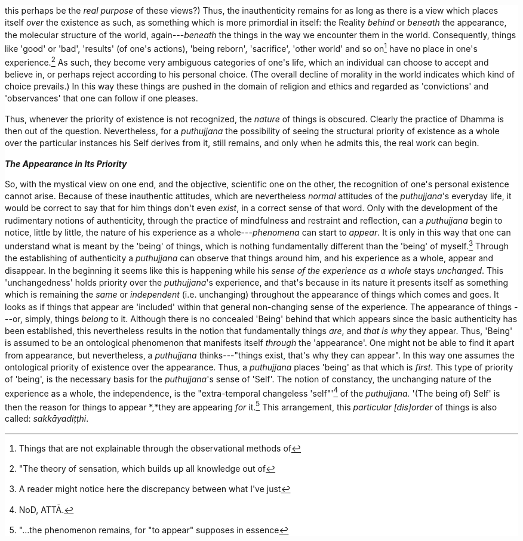 this perhaps be the *real purpose* of these views?) Thus, the
inauthenticity remains for as long as there is a view which places
itself *over* the existence as such, as something which is more
primordial in itself: the Reality *behind* or *beneath* the appearance,
the molecular structure of the world, again---*beneath* the things in
the way we encounter them in the world. Consequently, things like 'good'
or 'bad', 'results' (of one's actions), 'being reborn', 'sacrifice',
'other world' and so on[^25] have no place in one's
experience.[^26] As such, they become very ambiguous
categories of one's life, which an individual can choose to accept and
believe in, or perhaps reject according to his personal choice. (The
overall decline of morality in the world indicates which kind of choice
prevails.) In this way these things are pushed in the domain of religion
and ethics and regarded as 'convictions' and 'observances' that one can
follow if one pleases.

Thus, whenever the priority of existence is not recognized, the *nature*
of things is obscured. Clearly the practice of Dhamma is then out of the
question. Nevertheless, for a *puthujjana* the possibility of seeing the
structural priority of existence as a whole over the particular
instances his Self derives from it, still remains, and only when he
admits this, the real work can begin.

***The Appearance in Its Priority***

So, with the mystical view on one end, and the objective, scientific one
on the other, the recognition of one's personal existence cannot arise.
Because of these inauthentic attitudes, which are nevertheless *normal*
attitudes of the *puthujjana*'s everyday life, it would be correct to
say that for him things don't even *exist*, in a correct sense of that
word. Only with the development of the rudimentary notions of
authenticity, through the practice of mindfulness and restraint and
reflection, can a *puthujjana* begin to notice, little by little, the
nature of his experience as a whole---*phenomena* can start to *appear*.
It is only in this way that one can understand what is meant by the
'being' of things, which is nothing fundamentally different than the
'being' of myself.[^27] Through the establishing of
authenticity a *puthujjana* can observe that things around him, and his
experience as a whole, appear and disappear. In the beginning it seems
like this is happening while his *sense of the experience as a whole*
stays *unchanged*. This 'unchangedness' holds priority over the
*puthujjana*'s experience, and that's because in its nature it presents
itself as something which is remaining the *same* or *independent* (i.e.
unchanging) throughout the appearance of things which comes and goes. It
looks as if things that appear are 'included' within that general
non-changing sense of the experience. The appearance of things ---or,
simply, things *belong* to it. Although there is no concealed 'Being'
behind that which appears since the basic authenticity has been
established, this nevertheless results in the notion that fundamentally
things *are*, and *that is why* they appear. Thus, 'Being' is assumed to
be an ontological phenomenon that manifests itself *through* the
'appearance'. One might not be able to find it apart from appearance,
but nevertheless, a *puthujjana* thinks---"things exist, that's why they
can appear". In this way one assumes the ontological priority of
existence over the appearance. Thus, a *puthujjana* places 'being' as
that which is *first*. This type of priority of 'being', is the
necessary basis for the *puthujjana*'s sense of 'Self'. The notion of
constancy, the unchanging nature of the experience as a whole, the
independence, is the "extra-temporal changeless
'self"'[^28] of the *puthujjana.* '(The being of) Self'
is then the reason for things to appear *,*they are appearing *for*
it.[^29] This arrangement, this *particular
\[dis\]order* of things is also called: *sakkāyadiṭṭhi*.


[^14]: "Husserl attempts to make the natural attitude descriptively evident
[^15]: Martin Heidegger, Being and Time, translated by J. Macquarrie and
[^16]: A rather inspired observation of Walter Kaufmann, a distinguished
[^17]: "There is fruit and result of good and bad action...", i.e.: "I am
[^18]: "It is far better for a man to understand that he does not
[^19]: For more on the everyday phenomenon of 'inauthenticity' see
[^20]: Ven. Ñāṇavīra observes: "There is, however, another point: an
[^21]: Cf. StP, p. 323.
[^22]: Obviously things can be a bit more complex than this, inasmuch as
[^23]: "To have faith in the Reality of the 'external world', whether
[^24]: "Behaviour is thus hidden by the reflex, the elaboration and
[^25]: Things that are not explainable through the observational methods of
[^26]: "The theory of sensation, which builds up all knowledge out of
[^27]: A reader might notice here the discrepancy between what I've just
[^28]: NoD, ATTĀ.
[^29]: "...the phenomenon remains, for "to appear" supposes in essence
[^30]: Hence the nature of it also appearing was obscured.
[^31]: Sartre (op. cit. , p. 6) seems to have become aware of this, but
[^32]: "The first being which we meet in our ontological inquiry is the
[^33]: "...the being of the phenomenon can not be reduced to the phenomenon
[^34]: "The puthujjana's experience is (saṅkhāra-)dukkha from top to
[^35]: Upādāna is defined by the PTS Pali-English Dictionary as follows: 1)
[^36]: He assumes: "It is the same; it is different; it is
[^37]: "Craving, however, is a gratuitous (though beginningless) parasite